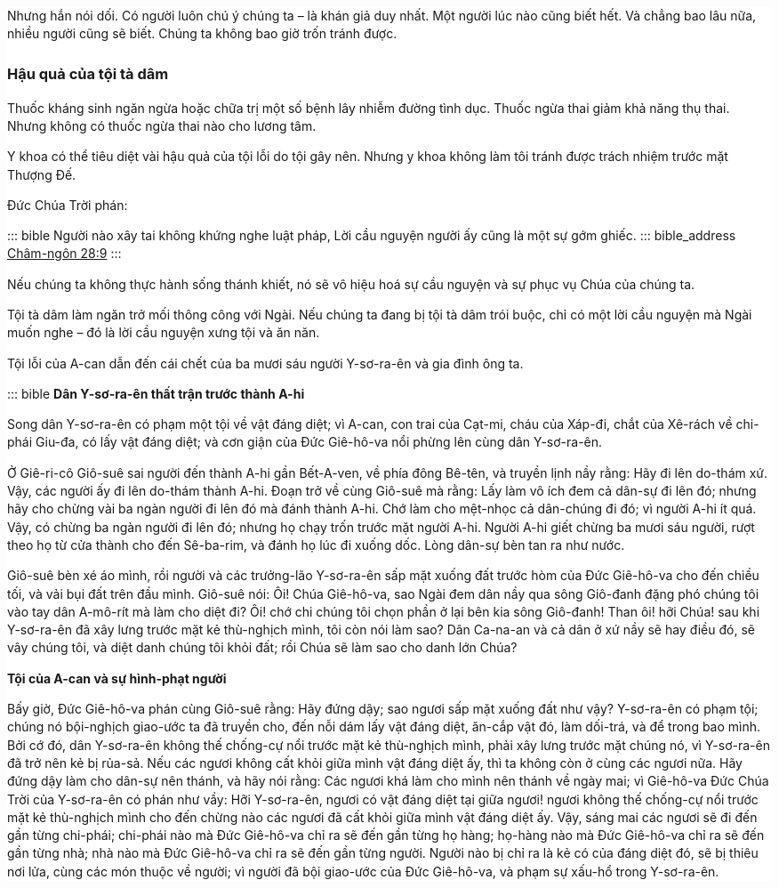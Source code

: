 Nhưng hắn nói dối. Có người luôn chú ý chúng ta – là khán giả duy nhất. Một người lúc nào cũng biết hết. Và chẳng bao lâu nữa, nhiều người cũng sẽ biết. Chúng ta không bao giờ trốn tránh được.

### Hậu quả của tội tà dâm

Thuốc kháng sinh ngăn ngừa hoặc chữa trị một số bệnh lây nhiễm đường tình dục. Thuốc ngừa thai giảm khả năng thụ thai. Nhưng không có thuốc ngừa thai nào cho lương tâm.

Y khoa có thể tiêu diệt vài hậu quả của tội lỗi do tội gây nên. Nhưng y khoa không làm tôi tránh được trách nhiệm trước mặt Thượng Đế.

Đức Chúa Trời phán:

::: bible
Người nào xây tai không khứng nghe luật pháp, Lời cầu nguyện người ấy cũng là một sự gớm ghiếc.
::: bible_address
[Châm-ngôn 28:9](https://bible.com/bible/193/PRO.28.9)
:::

Nếu chúng ta không thực hành sống thánh khiết, nó sẽ vô hiệu hoá sự cầu nguyện và sự phục vụ Chúa của chúng ta.

Tội tà dâm làm ngăn trở mối thông công với Ngài. Nếu chúng ta đang bị tội tà dâm trói buộc, chỉ có một lời cầu nguyện mà Ngài muốn nghe – đó là lời cầu nguyện xưng tội và ăn năn.

Tội lỗi của A-can dẫn đến cái chết của ba mươi sáu người Y-sơ-ra-ên và gia đình ông ta.

::: bible
**Dân Y-sơ-ra-ên thất trận trước thành A-hi**

Song dân Y-sơ-ra-ên có phạm một tội về vật đáng diệt; vì A-can, con trai của Cạt-mi, cháu của Xáp-đi, chắt của Xê-rách về chi-phái Giu-đa, có lấy vật đáng diệt; và cơn giận của Đức Giê-hô-va nổi phừng lên cùng dân Y-sơ-ra-ên.

Ở Giê-ri-cô Giô-suê sai người đến thành A-hi gần Bết-A-ven, về phía đông Bê-tên, và truyền lịnh nầy rằng: Hãy đi lên do-thám xứ. Vậy, các người ấy đi lên do-thám thành A-hi. Đoạn trở về cùng Giô-suê mà rằng: Lấy làm vô ích đem cả dân-sự đi lên đó; nhưng hãy cho chừng vài ba ngàn người đi lên đó mà đánh thành A-hi. Chớ làm cho mệt-nhọc cả dân-chúng đi đó; vì người A-hi ít quá. Vậy, có chừng ba ngàn người đi lên đó; nhưng họ chạy trốn trước mặt người A-hi. Người A-hi giết chừng ba mươi sáu người, rượt theo họ từ cửa thành cho đến Sê-ba-rim, và đánh họ lúc đi xuống dốc. Lòng dân-sự bèn tan ra như nước.

Giô-suê bèn xé áo mình, rồi người và các trưởng-lão Y-sơ-ra-ên sấp mặt xuống đất trước hòm của Đức Giê-hô-va cho đến chiều tối, và vải bụi đất trên đầu mình. Giô-suê nói: Ôi! Chúa Giê-hô-va, sao Ngài đem dân nầy qua sông Giô-đanh đặng phó chúng tôi vào tay dân A-mô-rít mà làm cho diệt đi? Ôi! chớ chi chúng tôi chọn phần ở lại bên kia sông Giô-đanh! Than ôi! hỡi Chúa! sau khi Y-sơ-ra-ên đã xây lưng trước mặt kẻ thù-nghịch mình, tôi còn nói làm sao? Dân Ca-na-an và cả dân ở xứ nầy sẽ hay điều đó, sẽ vây chúng tôi, và diệt danh chúng tôi khỏi đất; rồi Chúa sẽ làm sao cho danh lớn Chúa?

**Tội của A-can và sự hình-phạt người**

Bấy giờ, Đức Giê-hô-va phán cùng Giô-suê rằng: Hãy đứng dậy; sao ngươi sấp mặt xuống đất như vậy? Y-sơ-ra-ên có phạm tội; chúng nó bội-nghịch giao-ước ta đã truyền cho, đến nỗi dám lấy vật đáng diệt, ăn-cắp vật đó, làm dối-trá, và để trong bao mình. Bởi cớ đó, dân Y-sơ-ra-ên không thế chống-cự nổi trước mặt kẻ thù-nghịch mình, phải xây lưng trước mặt chúng nó, vì Y-sơ-ra-ên đã trở nên kẻ bị rủa-sả. Nếu các ngươi không cất khỏi giữa mình vật đáng diệt ấy, thì ta không còn ở cùng các ngươi nữa. Hãy đứng dậy làm cho dân-sự nên thánh, và hãy nói rằng: Các ngươi khá làm cho mình nên thánh về ngày mai; vì Giê-hô-va Đức Chúa Trời của Y-sơ-ra-ên có phán như vầy: Hỡi Y-sơ-ra-ên, ngươi có vật đáng diệt tại giữa ngươi! ngươi không thế chống-cự nổi trước mặt kẻ thù-nghịch mình cho đến chừng nào các ngươi đã cất khỏi giữa mình vật đáng diệt ấy. Vậy, sáng mai các ngươi sẽ đi đến gần từng chi-phái; chi-phái nào mà Đức Giê-hô-va chỉ ra sẽ đến gần từng họ hàng; họ-hàng nào mà Đức Giê-hô-va chỉ ra sẽ đến gần từng nhà; nhà nào mà Đức Giê-hô-va chỉ ra sẽ đến gần từng người. Người nào bị chỉ ra là kẻ có của đáng diệt đó, sẽ bị thiêu nơi lửa, cùng các món thuộc về người; vì người đã bội giao-ước của Đức Giê-hô-va, và phạm sự xấu-hổ trong Y-sơ-ra-ên.
